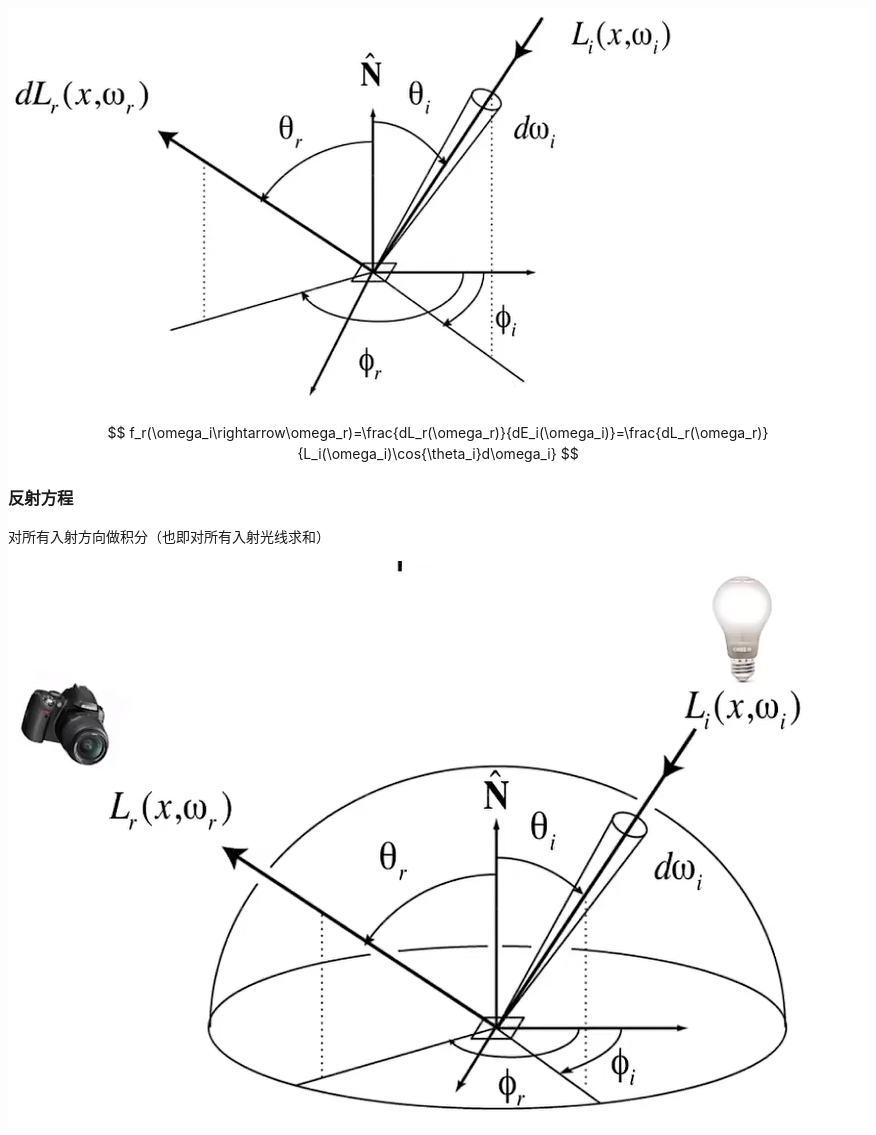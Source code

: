 ![1691067607154](image/一些笔记/1691067607154.png)

$$
f_r(\omega_i\rightarrow\omega_r)=\frac{dL_r(\omega_r)}{dE_i(\omega_i)}=\frac{dL_r(\omega_r)}{L_i(\omega_i)\cos{\theta_i}d\omega_i}
$$

### 反射方程

对所有入射方向做积分（也即对所有入射光线求和）

![1691067946144](image/一些笔记/1691067946144.png)
